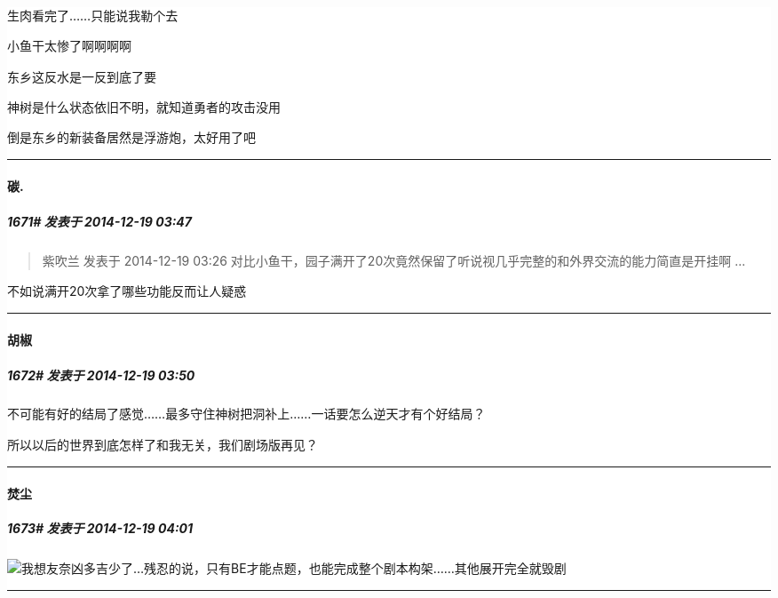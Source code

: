 

生肉看完了……只能说我勒个去

小鱼干太惨了啊啊啊啊

东乡这反水是一反到底了要

神树是什么状态依旧不明，就知道勇者的攻击没用

倒是东乡的新装备居然是浮游炮，太好用了吧







-----

####  碳.  
##### 1671#       发表于 2014-12-19 03:47



<blockquote>紫吹兰 发表于 2014-12-19 03:26
对比小鱼干，园子满开了20次竟然保留了听说视几乎完整的和外界交流的能力简直是开挂啊 ...</blockquote>
不如说满开20次拿了哪些功能反而让人疑惑







-----

####  胡椒  
##### 1672#       发表于 2014-12-19 03:50




不可能有好的结局了感觉……最多守住神树把洞补上……一话要怎么逆天才有个好结局？

所以以后的世界到底怎样了和我无关，我们剧场版再见？







-----

####  焚尘  
##### 1673#       发表于 2014-12-19 04:01



<img src="https://static.saraba1st.com/image/smiley/face/02.gif" referrerpolicy="no-referrer">我想友奈凶多吉少了…残忍的说，只有BE才能点题，也能完成整个剧本构架……其他展开完全就毁剧







-----
